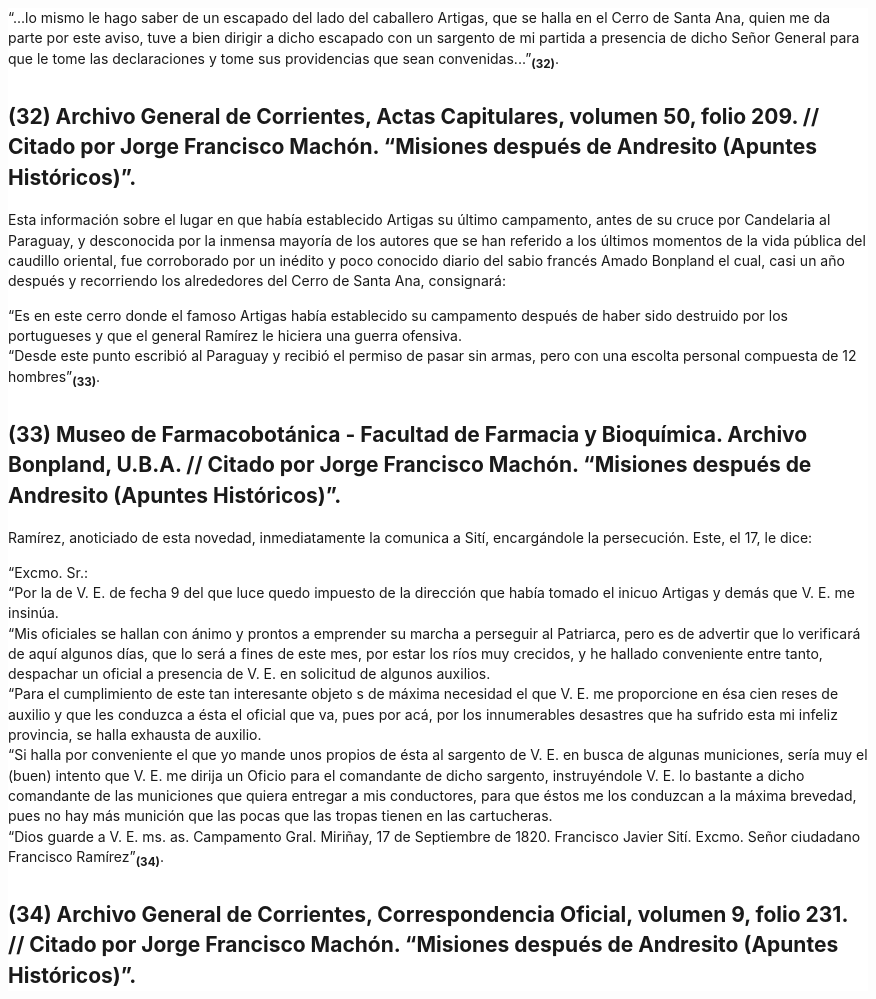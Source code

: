“...lo mismo le hago saber de un escapado del lado del caballero Artigas, que se halla en el Cerro de Santa Ana, quien me da parte por este aviso, tuve a bien dirigir a dicho escapado con un sargento de mi partida a presencia de dicho Señor General para que le tome las declaraciones y tome sus providencias que sean convenidas...”<sub><strong>(32)</strong></sub>.

## **(32)** Archivo General de Corrientes, Actas Capitulares, volumen 50, folio 209. // Citado por Jorge Francisco Machón. “Misiones después de Andresito (Apuntes Históricos)”.

Esta información sobre el lugar en que había establecido Artigas su último campamento, antes de su cruce por Candelaria al Paraguay, y desconocida por la inmensa mayoría de los autores que se han referido a los últimos momentos de la vida pública del caudillo oriental, fue corroborado por un inédito y poco conocido diario del sabio francés Amado Bonpland el cual, casi un año después y recorriendo los alrededores del Cerro de Santa Ana, consignará:

“Es en este cerro donde el famoso Artigas había establecido su campamento después de haber sido destruido por los portugueses y que el general Ramírez le hiciera una guerra ofensiva.  
“Desde este punto escribió al Paraguay y recibió el permiso de pasar sin armas, pero con una escolta personal compuesta de 12 hombres”<sub><strong>(33)</strong></sub>.

## **(33)** Museo de Farmacobotánica - Facultad de Farmacia y Bioquímica. Archivo Bonpland, U.B.A. // Citado por Jorge Francisco Machón. “Misiones después de Andresito (Apuntes Históricos)”.

Ramírez, anoticiado de esta novedad, inmediatamente la comunica a Sití, encargándole la persecución. Este, el 17, le dice:

“Excmo. Sr.:  
“Por la de V. E. de fecha 9 del que luce quedo impuesto de la dirección que había tomado el inicuo Artigas y demás que V. E. me insinúa.  
“Mis oficiales se hallan con ánimo y prontos a emprender su marcha a perseguir al Patriarca, pero es de advertir que lo verificará de aquí algunos días, que lo será a fines de este mes, por estar los ríos muy crecidos, y he hallado conveniente entre tanto, despachar un oficial a presencia de V. E. en solicitud de algunos auxilios.  
“Para el cumplimiento de este tan interesante objeto s de máxima necesidad el que V. E. me proporcione en ésa cien reses de auxilio y que les conduzca a ésta el oficial que va, pues por acá, por los innumerables desastres que ha sufrido esta mi infeliz provincia, se halla exhausta de auxilio.  
“Si halla por conveniente el que yo mande unos propios de ésta al sargento de V. E. en busca de algunas municiones, sería muy el (buen) intento que V. E. me dirija un Oficio para el comandante de dicho sargento, instruyéndole V. E. lo bastante a dicho comandante de las municiones que quiera entregar a mis conductores, para que éstos me los conduzcan a la máxima brevedad, pues no hay más munición que las pocas que las tropas tienen en las cartucheras.  
“Dios guarde a V. E. ms. as. Campamento Gral. Miriñay, 17 de Septiembre de 1820. Francisco Javier Sití. Excmo. Señor ciudadano Francisco Ramírez”<sub><strong>(34)</strong></sub>.

## **(34)** Archivo General de Corrientes, Correspondencia Oficial, volumen 9, folio 231. // Citado por Jorge Francisco Machón. “Misiones después de Andresito (Apuntes Históricos)”.
